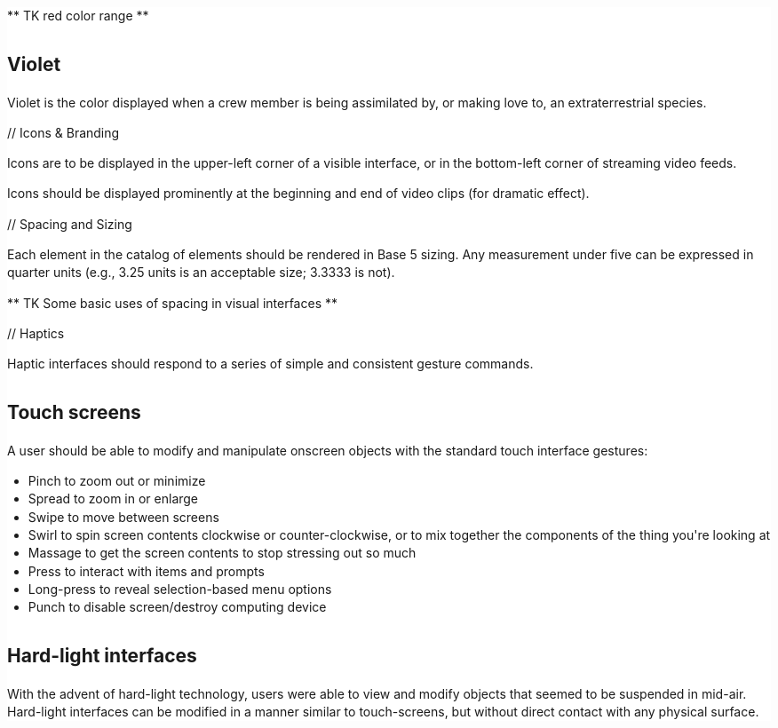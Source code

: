 ** TK red color range **

## Violet

Violet is the color displayed when a crew member is being assimilated by, or making love to, an extraterrestrial species. 

  


// Icons & Branding



Icons are to be displayed in the upper-left corner of a visible interface, or in the bottom-left corner of streaming video feeds. 

Icons should be displayed prominently at the beginning and end of video clips (for dramatic effect).




// Spacing and Sizing

Each element in the catalog of elements should be rendered in Base 5 sizing. Any measurement under five can be expressed in quarter units (e.g., 3.25 units is an acceptable size; 3.3333 is not). 

** TK Some basic uses of spacing in visual interfaces **




// Haptics




Haptic interfaces should respond to a series of simple and consistent gesture commands. 

## Touch screens

A user should be able to modify and manipulate onscreen objects with the standard touch interface gestures: 

- Pinch to zoom out or minimize
- Spread to zoom in or enlarge
- Swipe to move between screens
- Swirl to spin screen contents clockwise or counter-clockwise, or to mix together the components of the thing you're looking at
- Massage to get the screen contents to stop stressing out so much
- Press to interact with items and prompts
- Long-press to reveal selection-based menu options
- Punch to disable screen/destroy computing device


## Hard-light interfaces

With the advent of hard-light technology, users were able to view and modify objects that seemed to be suspended in mid-air. Hard-light interfaces can be modified in a manner similar to touch-screens, but without direct contact with any physical surface.
